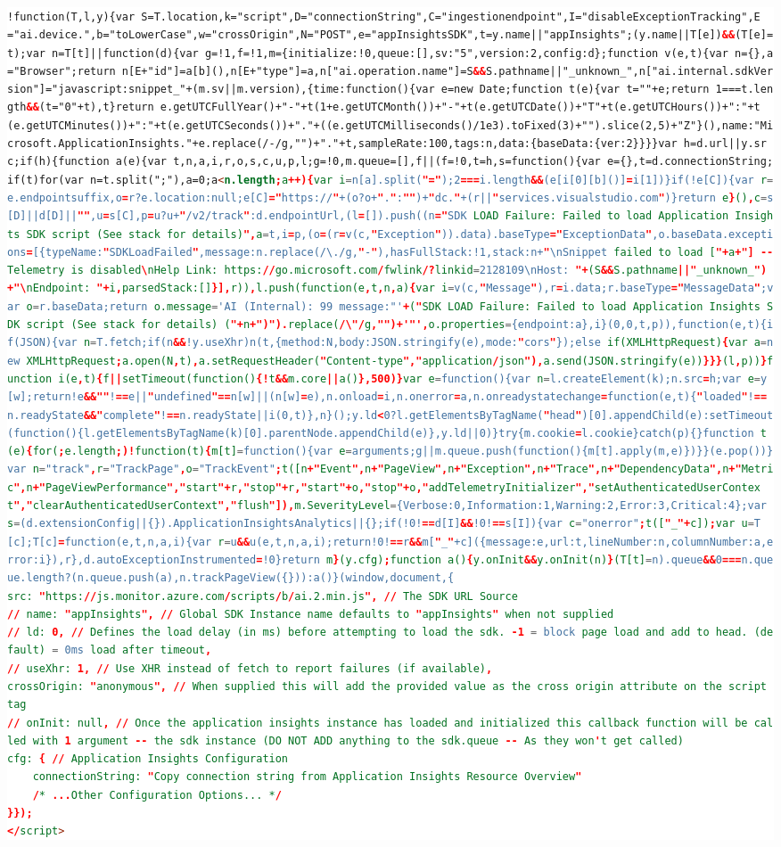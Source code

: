 ```html
!function(T,l,y){var S=T.location,k="script",D="connectionString",C="ingestionendpoint",I="disableExceptionTracking",E="ai.device.",b="toLowerCase",w="crossOrigin",N="POST",e="appInsightsSDK",t=y.name||"appInsights";(y.name||T[e])&&(T[e]=t);var n=T[t]||function(d){var g=!1,f=!1,m={initialize:!0,queue:[],sv:"5",version:2,config:d};function v(e,t){var n={},a="Browser";return n[E+"id"]=a[b](),n[E+"type"]=a,n["ai.operation.name"]=S&&S.pathname||"_unknown_",n["ai.internal.sdkVersion"]="javascript:snippet_"+(m.sv||m.version),{time:function(){var e=new Date;function t(e){var t=""+e;return 1===t.length&&(t="0"+t),t}return e.getUTCFullYear()+"-"+t(1+e.getUTCMonth())+"-"+t(e.getUTCDate())+"T"+t(e.getUTCHours())+":"+t(e.getUTCMinutes())+":"+t(e.getUTCSeconds())+"."+((e.getUTCMilliseconds()/1e3).toFixed(3)+"").slice(2,5)+"Z"}(),name:"Microsoft.ApplicationInsights."+e.replace(/-/g,"")+"."+t,sampleRate:100,tags:n,data:{baseData:{ver:2}}}}var h=d.url||y.src;if(h){function a(e){var t,n,a,i,r,o,s,c,u,p,l;g=!0,m.queue=[],f||(f=!0,t=h,s=function(){var e={},t=d.connectionString;if(t)for(var n=t.split(";"),a=0;a<n.length;a++){var i=n[a].split("=");2===i.length&&(e[i[0][b]()]=i[1])}if(!e[C]){var r=e.endpointsuffix,o=r?e.location:null;e[C]="https://"+(o?o+".":"")+"dc."+(r||"services.visualstudio.com")}return e}(),c=s[D]||d[D]||"",u=s[C],p=u?u+"/v2/track":d.endpointUrl,(l=[]).push((n="SDK LOAD Failure: Failed to load Application Insights SDK script (See stack for details)",a=t,i=p,(o=(r=v(c,"Exception")).data).baseType="ExceptionData",o.baseData.exceptions=[{typeName:"SDKLoadFailed",message:n.replace(/\./g,"-"),hasFullStack:!1,stack:n+"\nSnippet failed to load ["+a+"] -- Telemetry is disabled\nHelp Link: https://go.microsoft.com/fwlink/?linkid=2128109\nHost: "+(S&&S.pathname||"_unknown_")+"\nEndpoint: "+i,parsedStack:[]}],r)),l.push(function(e,t,n,a){var i=v(c,"Message"),r=i.data;r.baseType="MessageData";var o=r.baseData;return o.message='AI (Internal): 99 message:"'+("SDK LOAD Failure: Failed to load Application Insights SDK script (See stack for details) ("+n+")").replace(/\"/g,"")+'"',o.properties={endpoint:a},i}(0,0,t,p)),function(e,t){if(JSON){var n=T.fetch;if(n&&!y.useXhr)n(t,{method:N,body:JSON.stringify(e),mode:"cors"});else if(XMLHttpRequest){var a=new XMLHttpRequest;a.open(N,t),a.setRequestHeader("Content-type","application/json"),a.send(JSON.stringify(e))}}}(l,p))}function i(e,t){f||setTimeout(function(){!t&&m.core||a()},500)}var e=function(){var n=l.createElement(k);n.src=h;var e=y[w];return!e&&""!==e||"undefined"==n[w]||(n[w]=e),n.onload=i,n.onerror=a,n.onreadystatechange=function(e,t){"loaded"!==n.readyState&&"complete"!==n.readyState||i(0,t)},n}();y.ld<0?l.getElementsByTagName("head")[0].appendChild(e):setTimeout(function(){l.getElementsByTagName(k)[0].parentNode.appendChild(e)},y.ld||0)}try{m.cookie=l.cookie}catch(p){}function t(e){for(;e.length;)!function(t){m[t]=function(){var e=arguments;g||m.queue.push(function(){m[t].apply(m,e)})}}(e.pop())}var n="track",r="TrackPage",o="TrackEvent";t([n+"Event",n+"PageView",n+"Exception",n+"Trace",n+"DependencyData",n+"Metric",n+"PageViewPerformance","start"+r,"stop"+r,"start"+o,"stop"+o,"addTelemetryInitializer","setAuthenticatedUserContext","clearAuthenticatedUserContext","flush"]),m.SeverityLevel={Verbose:0,Information:1,Warning:2,Error:3,Critical:4};var s=(d.extensionConfig||{}).ApplicationInsightsAnalytics||{};if(!0!==d[I]&&!0!==s[I]){var c="onerror";t(["_"+c]);var u=T[c];T[c]=function(e,t,n,a,i){var r=u&&u(e,t,n,a,i);return!0!==r&&m["_"+c]({message:e,url:t,lineNumber:n,columnNumber:a,error:i}),r},d.autoExceptionInstrumented=!0}return m}(y.cfg);function a(){y.onInit&&y.onInit(n)}(T[t]=n).queue&&0===n.queue.length?(n.queue.push(a),n.trackPageView({})):a()}(window,document,{
src: "https://js.monitor.azure.com/scripts/b/ai.2.min.js", // The SDK URL Source
// name: "appInsights", // Global SDK Instance name defaults to "appInsights" when not supplied
// ld: 0, // Defines the load delay (in ms) before attempting to load the sdk. -1 = block page load and add to head. (default) = 0ms load after timeout,
// useXhr: 1, // Use XHR instead of fetch to report failures (if available),
crossOrigin: "anonymous", // When supplied this will add the provided value as the cross origin attribute on the script tag
// onInit: null, // Once the application insights instance has loaded and initialized this callback function will be called with 1 argument -- the sdk instance (DO NOT ADD anything to the sdk.queue -- As they won't get called)
cfg: { // Application Insights Configuration
    connectionString: "Copy connection string from Application Insights Resource Overview"
    /* ...Other Configuration Options... */
}});
</script>
```
